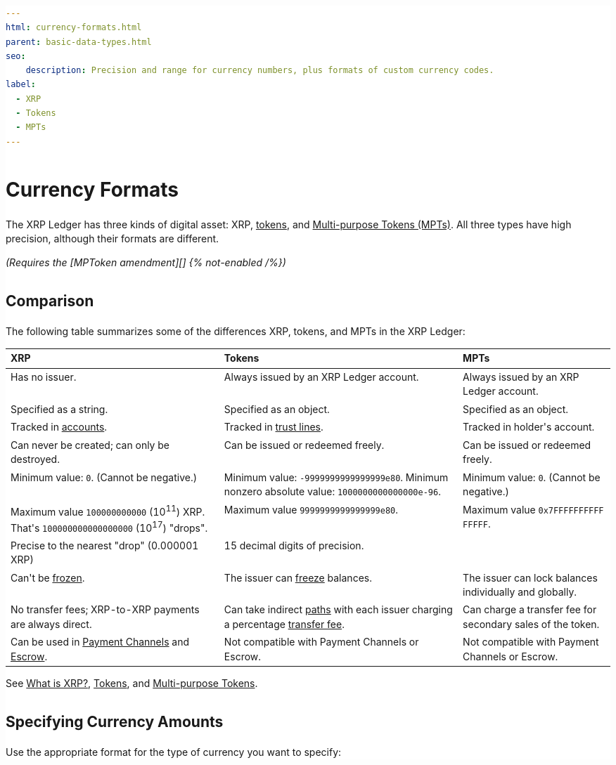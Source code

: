 ```yaml
---
html: currency-formats.html
parent: basic-data-types.html
seo:
    description: Precision and range for currency numbers, plus formats of custom currency codes.
label:
  - XRP
  - Tokens
  - MPTs
---
```

# Currency Formats

The XRP Ledger has three kinds of digital asset: XRP, [tokens](../../../concepts/tokens/index.md), and [Multi-purpose Tokens (MPTs)](../../../concepts/tokens/fungible-tokens/multi-purpose-tokens.md). All three types have high precision, although their formats are different.

_(Requires the [MPToken amendment][] {% not-enabled /%})_

## Comparison

The following table summarizes some of the differences XRP, tokens, and MPTs in the XRP Ledger:

| XRP                                                      | Tokens            | MPTs                 |
|:---------------------------------------------------------|:------------------|:---------------------|
| Has no issuer.                                           | Always issued by an XRP Ledger account. | Always issued by an XRP Ledger account. |
| Specified as a string.                                   | Specified as an object. | Specified as an object. |
| Tracked in [accounts](../ledger-data/ledger-entry-types/accountroot.md).                 | Tracked in [trust lines](../ledger-data/ledger-entry-types/ripplestate.md). | Tracked in holder's account. |
| Can never be created; can only be destroyed.             | Can be issued or redeemed freely. | Can be issued or redeemed freely. |
| Minimum value: `0`. (Cannot be negative.)                | Minimum value: `-9999999999999999e80`. Minimum nonzero absolute value: `1000000000000000e-96`. | Minimum value: `0`. (Cannot be negative.)   |
| Maximum value `100000000000` (10<sup>11</sup>) XRP. That's `100000000000000000` (10<sup>17</sup>) "drops". | Maximum value `9999999999999999e80`. | Maximum value `0x7FFFFFFFFFFFFFFF`. |
| Precise to the nearest "drop" (0.000001 XRP)             | 15 decimal digits of precision. |
| Can't be [frozen](../../../concepts/tokens/fungible-tokens/freezes.md).                         | The issuer can [freeze](../../../concepts/tokens/fungible-tokens/freezes.md) balances. | The issuer can lock balances individually and globally. |
| No transfer fees; XRP-to-XRP payments are always direct. | Can take indirect [paths](../../../concepts/tokens/fungible-tokens/paths.md) with each issuer charging a percentage [transfer fee](../../../concepts/tokens/fungible-tokens/transfer-fees.md). | Can charge a transfer fee for secondary sales of the token. |
| Can be used in [Payment Channels](../../../concepts/payment-types/payment-channels.md) and [Escrow](../../../concepts/payment-types/escrow.md). | Not compatible with Payment Channels or Escrow. | Not compatible with Payment Channels or Escrow. |

See [What is XRP?](../../../introduction/what-is-xrp.md), [Tokens](../../../concepts/tokens/index.md), and [Multi-purpose Tokens](../../../concepts/tokens/fungible-tokens/multi-purpose-tokens.md).

## Specifying Currency Amounts

Use the appropriate format for the type of currency you want to specify:


[String Number]: #string-numbers
[Currency Code]: #currency-codes
